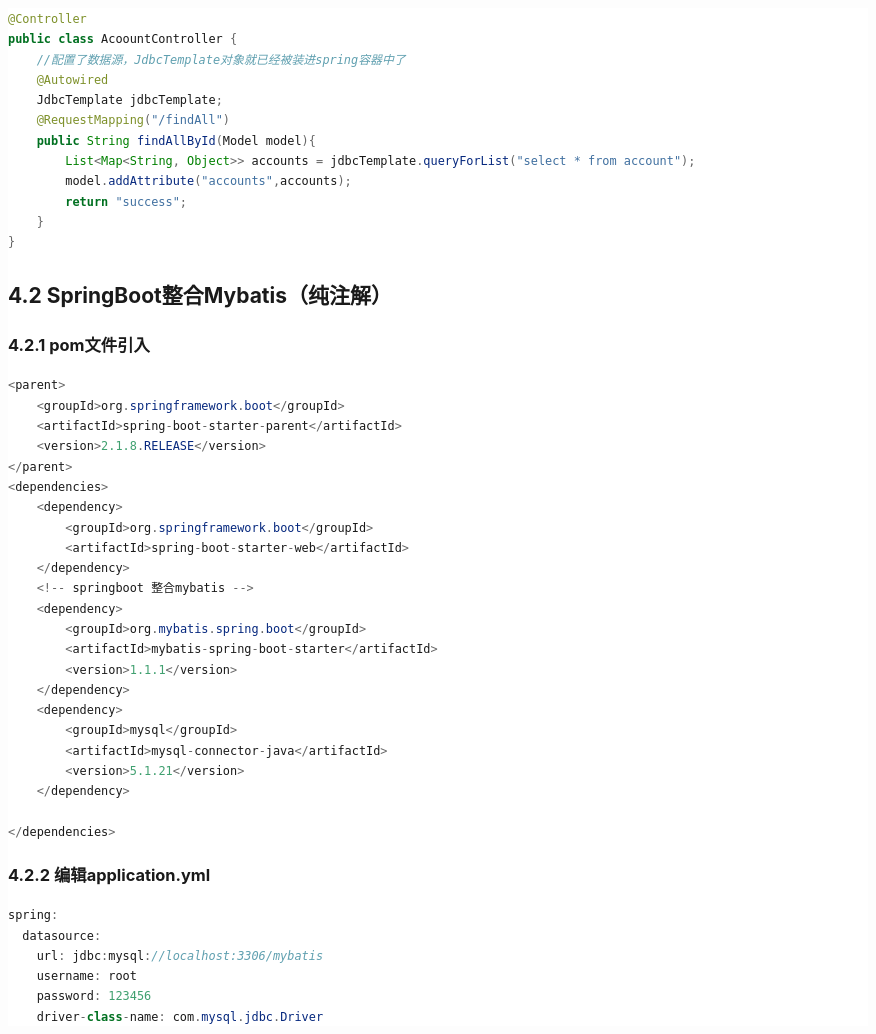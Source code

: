 

```java
@Controller
public class AcoountController {
    //配置了数据源，JdbcTemplate对象就已经被装进spring容器中了
    @Autowired
    JdbcTemplate jdbcTemplate;
    @RequestMapping("/findAll")
    public String findAllById(Model model){
        List<Map<String, Object>> accounts = jdbcTemplate.queryForList("select * from account");
        model.addAttribute("accounts",accounts);
        return "success";
    }
}
```

## 4.2 SpringBoot整合Mybatis（纯注解）

### 4.2.1 pom文件引入

```java
<parent>
    <groupId>org.springframework.boot</groupId>
    <artifactId>spring-boot-starter-parent</artifactId>
    <version>2.1.8.RELEASE</version>
</parent>
<dependencies>
    <dependency>
        <groupId>org.springframework.boot</groupId>
        <artifactId>spring-boot-starter-web</artifactId>
    </dependency>
    <!-- springboot 整合mybatis -->
    <dependency>
        <groupId>org.mybatis.spring.boot</groupId>
        <artifactId>mybatis-spring-boot-starter</artifactId>
        <version>1.1.1</version>
    </dependency>
    <dependency>
        <groupId>mysql</groupId>
        <artifactId>mysql-connector-java</artifactId>
        <version>5.1.21</version>
    </dependency>

</dependencies>

```



### 4.2.2 编辑application.yml

```java
spring:
  datasource:
    url: jdbc:mysql://localhost:3306/mybatis
    username: root
    password: 123456
    driver-class-name: com.mysql.jdbc.Driver
```
